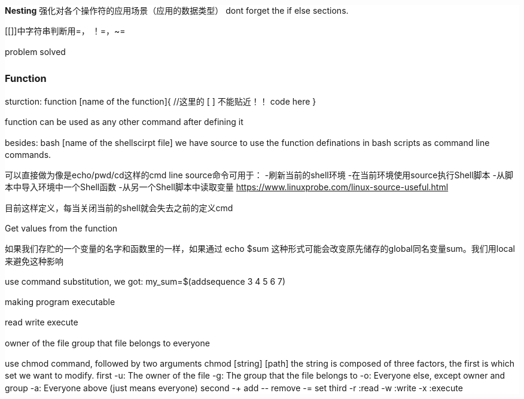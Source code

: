 
**Nesting**
强化对各个操作符的应用场景（应用的数据类型）
dont forget the if else sections.

[[]]中字符串判断用=， ！=，~=

problem solved



### Function

sturction: function [name of the function]{   //这里的 [ ] 不能贴近！！
	code here
}

function can be used as any other command after defining it

besides: bash [name of the shellscirpt file]
we have source to use the function definations in bash scripts as command line commands.

可以直接做为像是echo/pwd/cd这样的cmd line
source命令可用于：
-刷新当前的shell环境
-在当前环境使用source执行Shell脚本
-从脚本中导入环境中一个Shell函数
-从另一个Shell脚本中读取变量
https://www.linuxprobe.com/linux-source-useful.html

目前这样定义，每当关闭当前的shell就会失去之前的定义cmd

Get values from the function

如果我们存贮的一个变量的名字和函数里的一样，如果通过
	echo $sum
这种形式可能会改变原先储存的global同名变量sum。我们用local来避免这种影响

use command substitution, we got:
my_sum=$(addsequence 3 4 5 6 7)


making program executable


read
write
execute


owner of the file
group that file belongs to
everyone

use chmod command, followed by two arguments
	chmod [string] [path]
the string is composed of three factors, the first is which set we want to modify.
first
	-u: The owner of the file
	-g: The group that the file belongs to
	-o: Everyone else, except owner and group
	-a: Everyone above (just means everyone)
second
	-+ add
	-- remove
	-= set
third
	-r :read
	-w :write
	-x :execute
